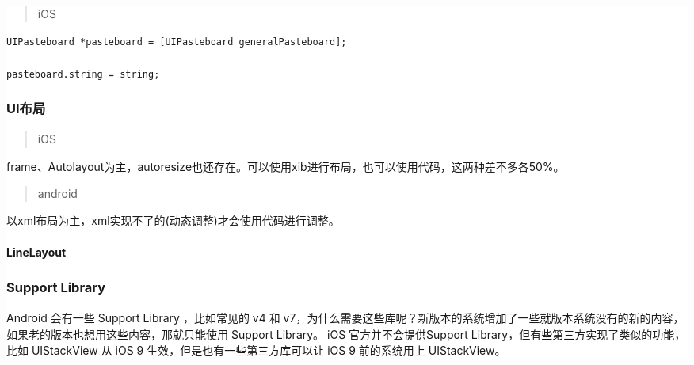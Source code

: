 > iOS

```
UIPasteboard *pasteboard = [UIPasteboard generalPasteboard];
    
pasteboard.string = string;

```

### UI布局

>iOS

frame、Autolayout为主，autoresize也还存在。可以使用xib进行布局，也可以使用代码，这两种差不多各50%。

>android

以xml布局为主，xml实现不了的(动态调整)才会使用代码进行调整。



#### LineLayout





### Support Library

Android 会有一些 Support Library ，比如常见的 v4 和 v7，为什么需要这些库呢？新版本的系统增加了一些就版本系统没有的新的内容，如果老的版本也想用这些内容，那就只能使用 Support Library。 iOS 官方并不会提供Support Library，但有些第三方实现了类似的功能，比如 UIStackView 从 iOS  9 生效，但是也有一些第三方库可以让 iOS 9 前的系统用上 UIStackView。



